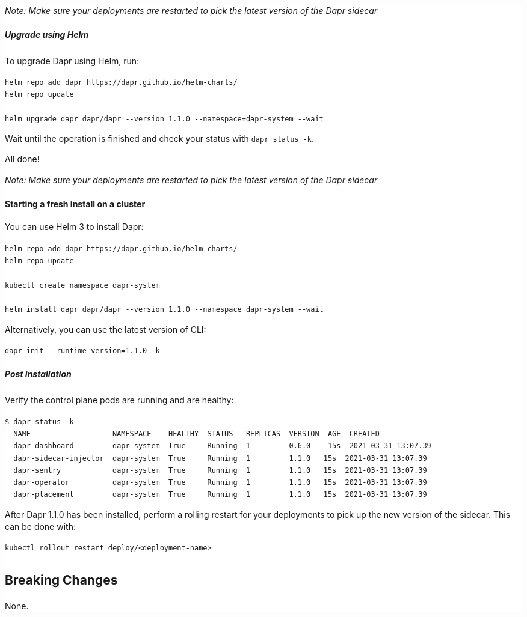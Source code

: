 *Note: Make sure your deployments are restarted to pick the latest version of the Dapr sidecar*

##### Upgrade using Helm

To upgrade Dapr using Helm, run:

```
helm repo add dapr https://dapr.github.io/helm-charts/
helm repo update

helm upgrade dapr dapr/dapr --version 1.1.0 --namespace=dapr-system --wait
```

Wait until the operation is finished and check your status with `dapr status -k`.

All done!

*Note: Make sure your deployments are restarted to pick the latest version of the Dapr sidecar*

#### Starting a fresh install on a cluster 

You can use Helm 3 to install Dapr:
```
helm repo add dapr https://dapr.github.io/helm-charts/
helm repo update

kubectl create namespace dapr-system

helm install dapr dapr/dapr --version 1.1.0 --namespace dapr-system --wait
```

Alternatively, you can use the latest version of CLI:

```
dapr init --runtime-version=1.1.0 -k
```

##### Post installation

Verify the control plane pods are running and are healthy:

```
$ dapr status -k
  NAME                   NAMESPACE    HEALTHY  STATUS   REPLICAS  VERSION  AGE  CREATED
  dapr-dashboard         dapr-system  True     Running  1         0.6.0    15s  2021-03-31 13:07.39
  dapr-sidecar-injector  dapr-system  True     Running  1         1.1.0   15s  2021-03-31 13:07.39
  dapr-sentry            dapr-system  True     Running  1         1.1.0   15s  2021-03-31 13:07.39
  dapr-operator          dapr-system  True     Running  1         1.1.0   15s  2021-03-31 13:07.39
  dapr-placement         dapr-system  True     Running  1         1.1.0   15s  2021-03-31 13:07.39
```

After Dapr 1.1.0 has been installed, perform a rolling restart for your deployments to pick up the new version of the sidecar.
This can be done with:

```
kubectl rollout restart deploy/<deployment-name>
```

## Breaking Changes

None.